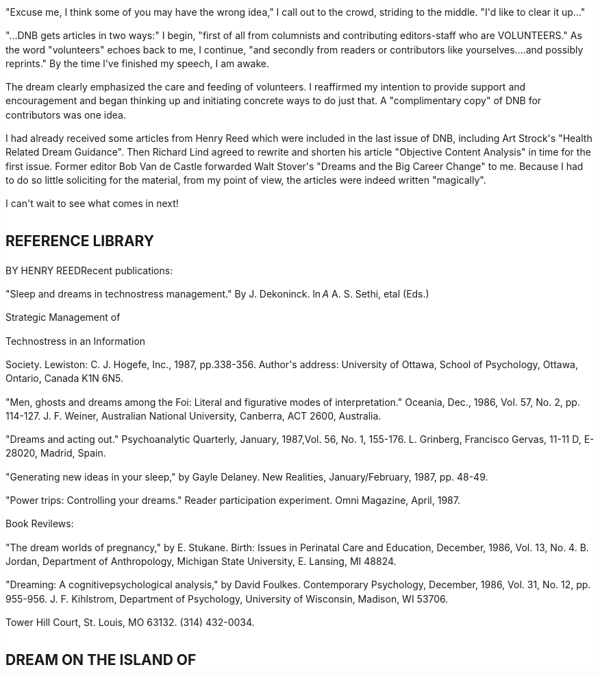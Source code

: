 "Excuse me, I think some of you may have the wrong idea," I call out to the crowd, striding to the middle. "I'd like to clear it up..."

"...DNB gets articles in two ways:" I begin, "first of all from columnists and contributing editors-staff who are VOLUNTEERS." As the word "volunteers" echoes back to me, I continue, "and secondly from readers or contributors like yourselves....and possibly reprints." By the time l've finished my speech, I am awake.

The dream clearly emphasized the care and feeding of volunteers. I reaffirmed my intention to provide support and encouragement and began thinking up and initiating concrete ways to do just that. A "complimentary copy" of DNB for contributors was one idea.

I had already received some articles from Henry Reed which were included in the last issue of DNB, including Art Strock's "Health Related Dream Guidance". Then Richard Lind agreed to rewrite and shorten his article "Objective Content Analysis" in time for the first issue. Former editor Bob Van de Castle forwarded Walt Stover's "Dreams and the Big Career Change" to me. Because I had to do so little soliciting for the material, from my point of view, the articles were indeed written "magically".

I can't wait to see what comes in next!

## REFERENCE LIBRARY

 BY HENRY REEDRecent publications:

"Sleep and dreams in technostress management." By J. Dekoninck. $\ln A$ A. S. Sethi, etal (Eds.)

Strategic Management of

Technostress in an Information

Society. Lewiston: C. J. Hogefe, Inc., 1987, pp.338-356. Author's address: University of Ottawa, School of Psychology, Ottawa, Ontario, Canada K1N 6N5.

"Men, ghosts and dreams among the Foi: Literal and figurative modes of interpretation." Oceania, Dec., 1986, Vol. 57, No. 2, pp. 114-127. J. F. Weiner, Australian National University, Canberra, ACT 2600, Australia.

"Dreams and acting out." Psychoanalytic Quarterly, January, 1987,Vol. 56, No. 1, 155-176. L. Grinberg, Francisco Gervas, 11-11 D, E-28020, Madrid, Spain.

"Generating new ideas in your sleep," by Gayle Delaney. New Realities, January/February, 1987, pp. 48-49.

"Power trips: Controlling your dreams." Reader participation experiment. Omni Magazine, April, 1987.

Book Revilews:

"The dream worlds of pregnancy," by E. Stukane. Birth: Issues in Perinatal Care and Education, December, 1986, Vol. 13, No. 4. B. Jordan, Department of Anthropology, Michigan State University, E. Lansing, MI 48824.

"Dreaming: A cognitivepsychological analysis," by David Foulkes. Contemporary Psychology, December, 1986, Vol. 31, No. 12, pp. 955-956. J. F. Kihlstrom, Department of Psychology, University of Wisconsin, Madison, WI 53706.

Tower Hill Court, St. Louis, MO 63132. (314) 432-0034.

## DREAM ON THE ISLAND OF

